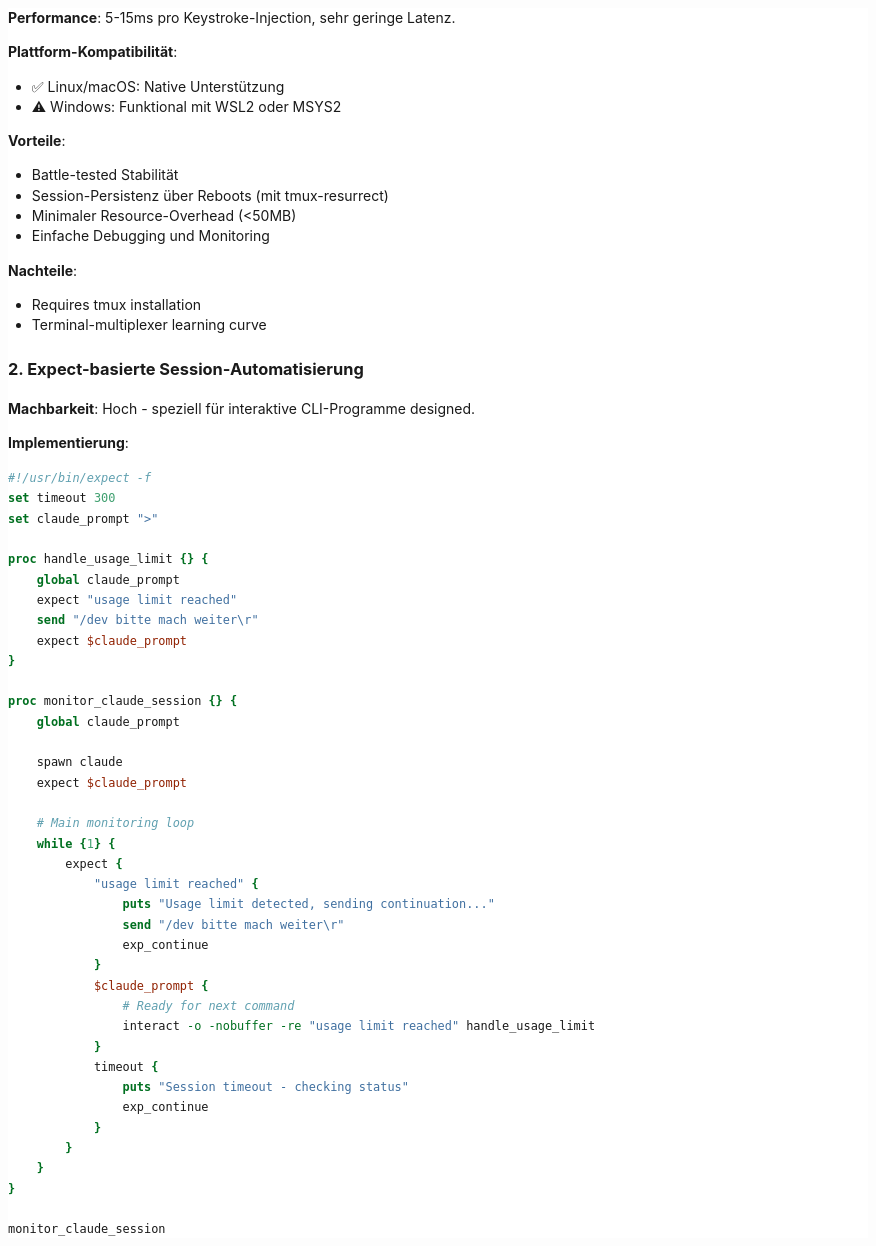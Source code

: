 **Performance**: 5-15ms pro Keystroke-Injection, sehr geringe Latenz.

**Plattform-Kompatibilität**: 
- ✅ Linux/macOS: Native Unterstützung
- ⚠️ Windows: Funktional mit WSL2 oder MSYS2

**Vorteile**:
- Battle-tested Stabilität
- Session-Persistenz über Reboots (mit tmux-resurrect)
- Minimaler Resource-Overhead (<50MB)
- Einfache Debugging und Monitoring

**Nachteile**:
- Requires tmux installation
- Terminal-multiplexer learning curve

### 2. Expect-basierte Session-Automatisierung

**Machbarkeit**: Hoch - speziell für interaktive CLI-Programme designed.

**Implementierung**:
```tcl
#!/usr/bin/expect -f
set timeout 300
set claude_prompt ">"

proc handle_usage_limit {} {
    global claude_prompt
    expect "usage limit reached"
    send "/dev bitte mach weiter\r"
    expect $claude_prompt
}

proc monitor_claude_session {} {
    global claude_prompt
    
    spawn claude
    expect $claude_prompt
    
    # Main monitoring loop
    while {1} {
        expect {
            "usage limit reached" {
                puts "Usage limit detected, sending continuation..."
                send "/dev bitte mach weiter\r"
                exp_continue
            }
            $claude_prompt {
                # Ready for next command
                interact -o -nobuffer -re "usage limit reached" handle_usage_limit
            }
            timeout {
                puts "Session timeout - checking status"
                exp_continue
            }
        }
    }
}

monitor_claude_session
```
